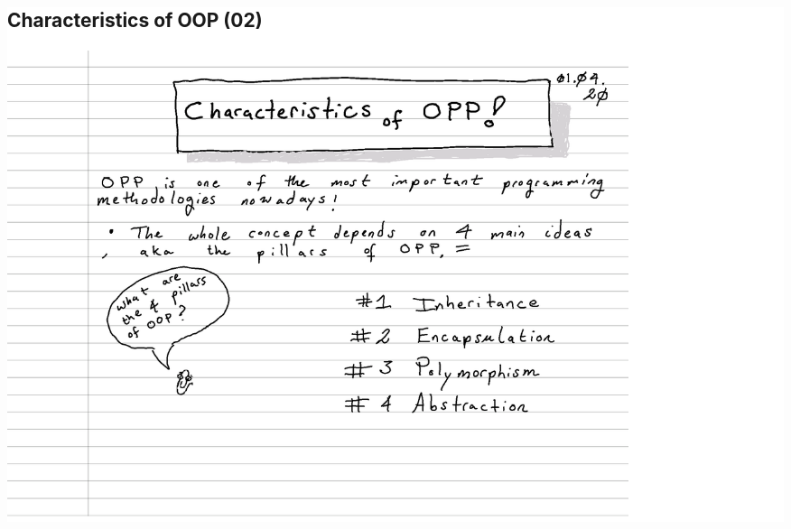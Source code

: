 ## Characteristics of OOP (02)

<a>
  <img src="https://github.com/stan-alam/Csharp/blob/develop/OOP/03/images/OOPcs03%20-%20page%201.png" width="80%" height="80%">
</a>

<a>